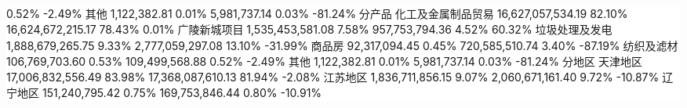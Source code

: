 0.52%
-2.49%
其他
1,122,382.81
0.01%
5,981,737.14
0.03%
-81.24%
分产品
化工及金属制品贸易
16,627,057,534.19
82.10%
16,624,672,215.17
78.43%
0.01%
广陵新城项目
1,535,453,581.08
7.58%
957,753,794.36
4.52%
60.32%
垃圾处理及发电
1,888,679,265.75
9.33%
2,777,059,297.08
13.10%
-31.99%
商品房
92,317,094.45
0.45%
720,585,510.74
3.40%
-87.19%
纺织及滤材
106,769,703.60
0.53%
109,499,568.88
0.52%
-2.49%
其他
1,122,382.81
0.01%
5,981,737.14
0.03%
-81.24%
分地区
天津地区
17,006,832,556.49
83.98%
17,368,087,610.13
81.94%
-2.08%
江苏地区
1,836,711,856.15
9.07%
2,060,671,161.40
9.72%
-10.87%
辽宁地区
151,240,795.42
0.75%
169,753,846.44
0.80%
-10.91%
